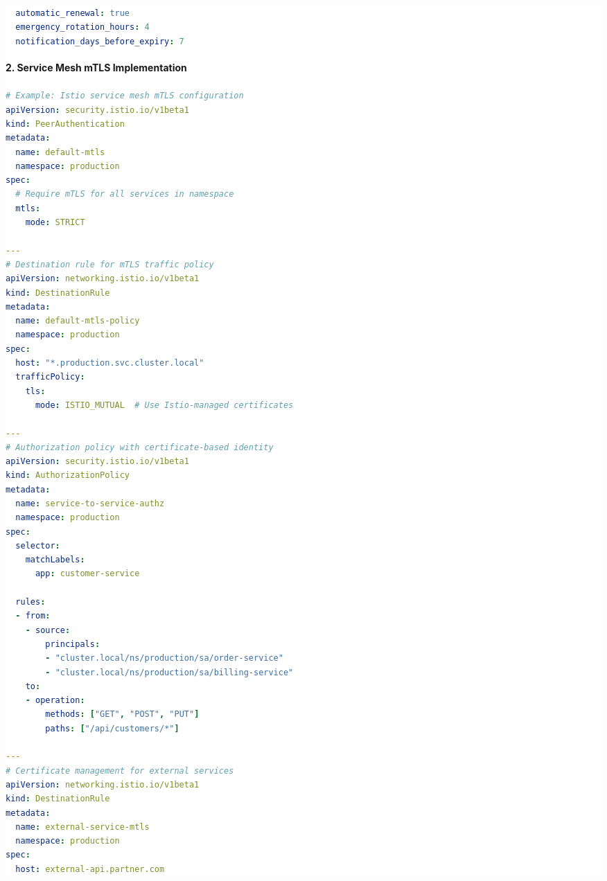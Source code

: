 ```yaml
  automatic_renewal: true
  emergency_rotation_hours: 4
  notification_days_before_expiry: 7
```

#### 2. **Service Mesh mTLS Implementation**
```yaml
# Example: Istio service mesh mTLS configuration
apiVersion: security.istio.io/v1beta1
kind: PeerAuthentication
metadata:
  name: default-mtls
  namespace: production
spec:
  # Require mTLS for all services in namespace
  mtls:
    mode: STRICT

---
# Destination rule for mTLS traffic policy
apiVersion: networking.istio.io/v1beta1
kind: DestinationRule
metadata:
  name: default-mtls-policy
  namespace: production
spec:
  host: "*.production.svc.cluster.local"
  trafficPolicy:
    tls:
      mode: ISTIO_MUTUAL  # Use Istio-managed certificates

---
# Authorization policy with certificate-based identity
apiVersion: security.istio.io/v1beta1
kind: AuthorizationPolicy
metadata:
  name: service-to-service-authz
  namespace: production
spec:
  selector:
    matchLabels:
      app: customer-service

  rules:
  - from:
    - source:
        principals:
        - "cluster.local/ns/production/sa/order-service"
        - "cluster.local/ns/production/sa/billing-service"
    to:
    - operation:
        methods: ["GET", "POST", "PUT"]
        paths: ["/api/customers/*"]

---
# Certificate management for external services
apiVersion: networking.istio.io/v1beta1
kind: DestinationRule
metadata:
  name: external-service-mtls
  namespace: production
spec:
  host: external-api.partner.com
```